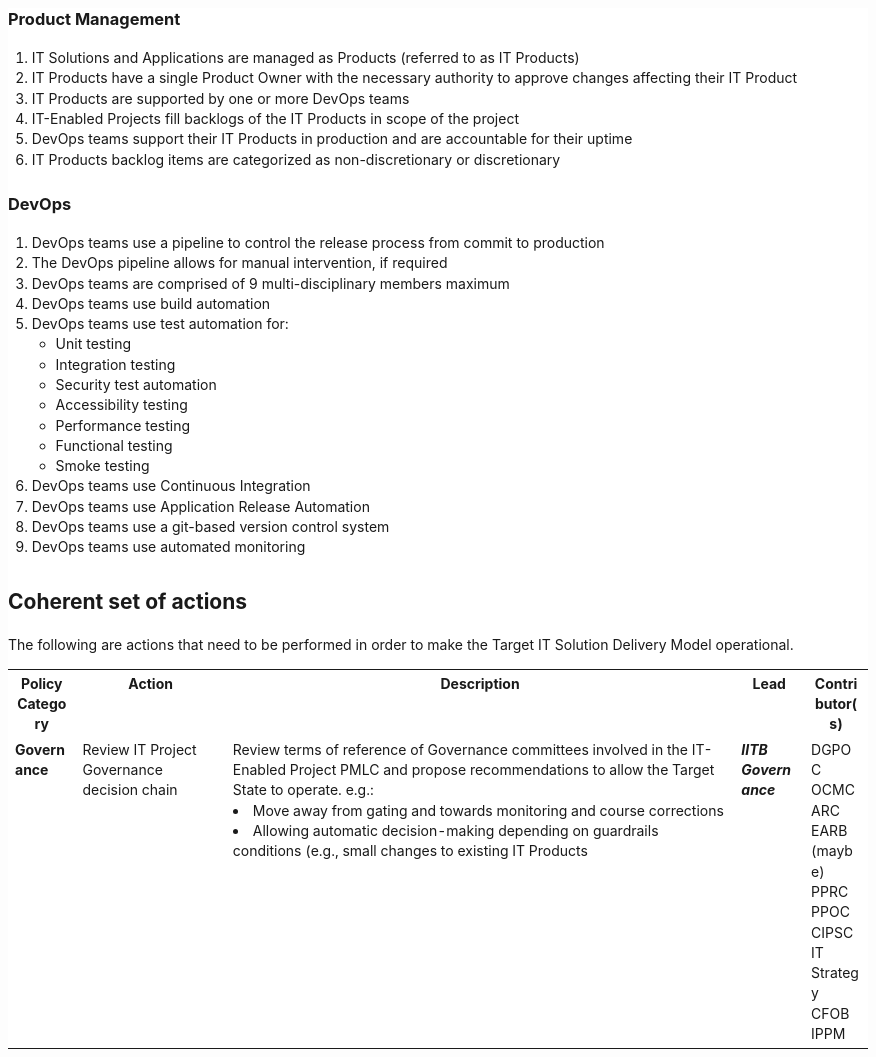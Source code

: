 ### Product Management

1. IT Solutions and Applications are managed as Products (referred to as IT Products)
2. IT Products have a single Product Owner with the necessary authority to approve changes affecting their IT Product
3. IT Products are supported by one or more DevOps teams
4. IT-Enabled Projects fill backlogs of the IT Products in scope of the project
5. DevOps teams support their IT Products in production and are accountable for their uptime
6. IT Products backlog items are categorized as non-discretionary or discretionary

### DevOps

1. DevOps teams use a pipeline to control the release process from commit to production
2. The DevOps pipeline allows for manual intervention, if required
3. DevOps teams are comprised of 9 multi-disciplinary members maximum
4. DevOps teams use build automation
5. DevOps teams use test automation for:
    - Unit testing
    - Integration testing
    - Security test automation
    - Accessibility testing
    - Performance testing
    - Functional testing
    - Smoke testing
6. DevOps teams use Continuous Integration
7. DevOps teams use Application Release Automation
8. DevOps teams use a git-based version control system
9. DevOps teams use automated monitoring

## Coherent set of actions

The following are actions that need to be performed in order to make the Target IT Solution Delivery Model operational.

<table>
  <tr>
    <th>Policy Category</th>
    <th>Action</th>
    <th>Description</th>
    <th>Lead</th>
    <th>Contributor(s)</th>
  </tr>
  <tr>
    <td rowspan="8"><b>Governance</b></td>
    <td>Review IT Project Governance decision chain</td>
    <td>
    Review terms of reference of Governance committees involved in the IT-Enabled Project PMLC and propose recommendations to allow the Target State to operate. e.g.:<br>
<li>Move away from gating and towards monitoring and course corrections</li>
<li>Allowing automatic decision-making depending on guardrails conditions (e.g., small changes to existing IT Products</li>
    </td>
    <td><b><i>IITB Governance</i></b></td>
    <td>
      DGPOC<br>
      OCMC<br>
      ARC<br>
      EARB (maybe)<br>
      PPRC<br>
      PPOC<br>
      CIPSC<br>
      IT Strategy<br>
      CFOB IPPM
    </td>